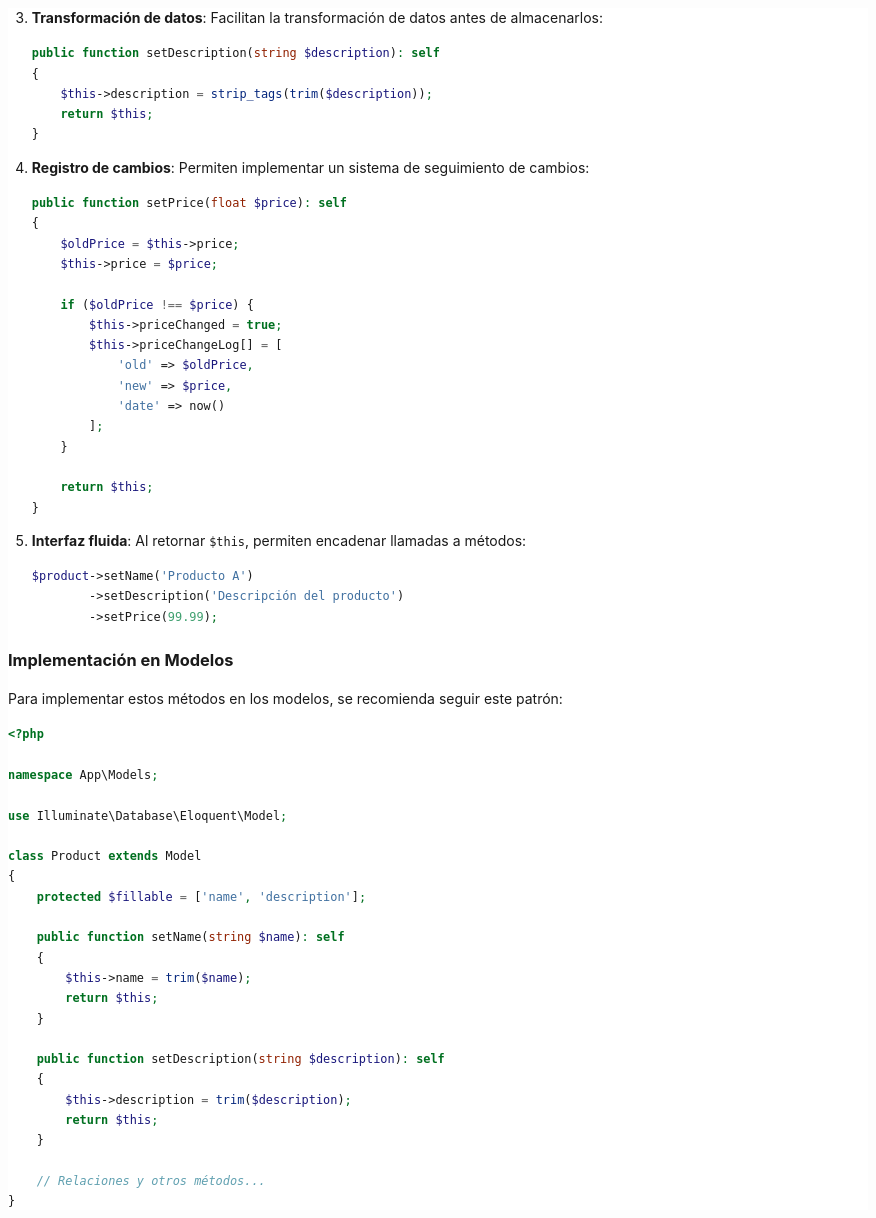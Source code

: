 3. **Transformación de datos**: Facilitan la transformación de datos antes de almacenarlos:
   ```php
   public function setDescription(string $description): self
   {
       $this->description = strip_tags(trim($description));
       return $this;
   }
   ```

4. **Registro de cambios**: Permiten implementar un sistema de seguimiento de cambios:
   ```php
   public function setPrice(float $price): self
   {
       $oldPrice = $this->price;
       $this->price = $price;
       
       if ($oldPrice !== $price) {
           $this->priceChanged = true;
           $this->priceChangeLog[] = [
               'old' => $oldPrice,
               'new' => $price,
               'date' => now()
           ];
       }
       
       return $this;
   }
   ```

5. **Interfaz fluida**: Al retornar `$this`, permiten encadenar llamadas a métodos:
   ```php
   $product->setName('Producto A')
           ->setDescription('Descripción del producto')
           ->setPrice(99.99);
   ```

### Implementación en Modelos

Para implementar estos métodos en los modelos, se recomienda seguir este patrón:

```php
<?php

namespace App\Models;

use Illuminate\Database\Eloquent\Model;

class Product extends Model
{
    protected $fillable = ['name', 'description'];
    
    public function setName(string $name): self
    {
        $this->name = trim($name);
        return $this;
    }
    
    public function setDescription(string $description): self
    {
        $this->description = trim($description);
        return $this;
    }
    
    // Relaciones y otros métodos...
}
```
